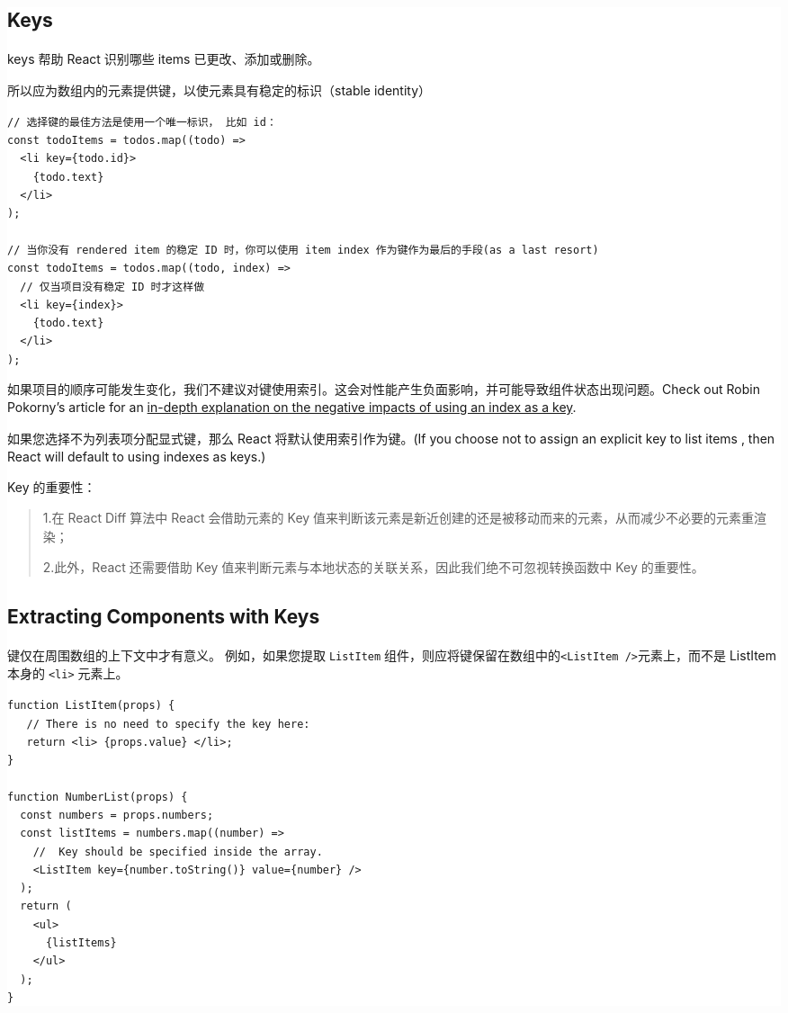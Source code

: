 

## Keys

keys 帮助 React 识别哪些 items 已更改、添加或删除。

所以应为数组内的元素提供键，以使元素具有稳定的标识（stable identity）



```react
// 选择键的最佳方法是使用一个唯一标识， 比如 id：
const todoItems = todos.map((todo) =>
  <li key={todo.id}>
    {todo.text}
  </li>
);

// 当你没有 rendered item 的稳定 ID 时，你可以使用 item index 作为键作为最后的手段(as a last resort)
const todoItems = todos.map((todo, index) =>
  // 仅当项目没有稳定 ID 时才这样做
  <li key={index}>
    {todo.text}
  </li>
);
```



如果项目的顺序可能发生变化，我们不建议对键使用索引。这会对性能产生负面影响，并可能导致组件状态出现问题。Check out Robin Pokorny’s article for an [in-depth explanation on the negative impacts of using an index as a key](https://medium.com/@robinpokorny/index-as-a-key-is-an-anti-pattern-e0349aece318).

如果您选择不为列表项分配显式键，那么 React 将默认使用索引作为键。(If you choose not to assign an explicit key to list items , then React will default to using indexes as keys.)



Key 的重要性：

> 1.在 React Diff 算法中 React 会借助元素的 Key 值来判断该元素是新近创建的还是被移动而来的元素，从而减少不必要的元素重渲染；
>
> 2.此外，React 还需要借助 Key 值来判断元素与本地状态的关联关系，因此我们绝不可忽视转换函数中 Key 的重要性。





## Extracting Components with Keys

键仅在周围数组的上下文中才有意义。
例如，如果您提取 `ListItem` 组件，则应将键保留在数组中的` <ListItem /> `元素上，而不是 ListItem 本身的 `<li>` 元素上。

```react
function ListItem(props) {
   // There is no need to specify the key here:  
   return <li> {props.value} </li>;
}

function NumberList(props) {
  const numbers = props.numbers;
  const listItems = numbers.map((number) =>
    //  Key should be specified inside the array.    
    <ListItem key={number.toString()} value={number} />  
  );
  return (
    <ul>
      {listItems}
    </ul>
  );
}
```